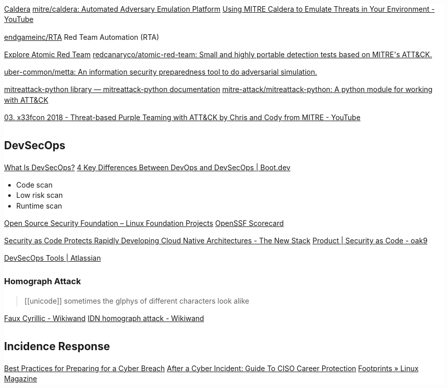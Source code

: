 [Caldera](https://caldera.mitre.org/)
[mitre/caldera: Automated Adversary Emulation Platform](https://github.com/mitre/caldera)
[Using MITRE Caldera to Emulate Threats in Your Environment - YouTube](https://www.youtube.com/watch?v=wXLwPWHdBLU)

[endgameinc/RTA](https://github.com/endgameinc/RTA) Red Team Automation (RTA)

[Explore Atomic Red Team](https://atomicredteam.io/)
[redcanaryco/atomic-red-team: Small and highly portable detection tests based on MITRE's ATT&CK.](https://github.com/redcanaryco/atomic-red-team)

[uber-common/metta: An information security preparedness tool to do adversarial simulation.](https://github.com/uber-common/metta)

[mitreattack-python library — mitreattack-python documentation](https://mitreattack-python.readthedocs.io/en/latest/)
[mitre-attack/mitreattack-python: A python module for working with ATT&CK](https://github.com/mitre-attack/mitreattack-python)

[03. x33fcon 2018 - Threat-based Purple Teaming with ATT&CK by Chris and Cody from MITRE - YouTube](https://www.youtube.com/watch?v=OYEP-YAKIn0)

## DevSecOps

[What Is DevSecOps?](https://saucelabs.com/resources/blog/bringing-security-into-every-stage-of-development-with-devsecops)
[4 Key Differences Between DevOps and DevSecOps | Boot.dev](https://blog.boot.dev/devops/devops-vs-devsecops/)

- Code scan
- Low risk scan
- Runtime scan

[Open Source Security Foundation – Linux Foundation Projects](https://openssf.org/)
[OpenSSF Scorecard](https://securityscorecards.dev/)

[Security as Code Protects Rapidly Developing Cloud Native Architectures - The New Stack](https://thenewstack.io/security-as-code-protects-rapidly-developing-cloud-native-architectures/)
[Product | Security as Code - oak9](https://oak9.io/product/security-as-code/)

[DevSecOps Tools | Atlassian](https://www.atlassian.com/devops/devops-tools/devsecops-tools)

### Homograph Attack

> [[unicode]]
> sometimes the glphys of different characters look alike

[Faux Cyrillic - Wikiwand](https://www.wikiwand.com/en/Faux_Cyrillic)
[IDN homograph attack - Wikiwand](https://www.wikiwand.com/en/IDN_homograph_attack)

## Incidence Response

[Best Practices for Preparing for a Cyber Breach](https://www.itprotoday.com/attacks-breaches/best-practices-for-surviving-a-cyber-breach)
[After a Cyber Incident: Guide To CISO Career Protection](https://www.itprotoday.com/regulatory-compliance/guide-to-navigating-the-legal-perils-after-a-cyber-incident)
[Footprints » Linux Magazine](https://www.linux-magazine.com/index.php/Issues/2024/286/Digital-Forensics-and-Incident-Response)
